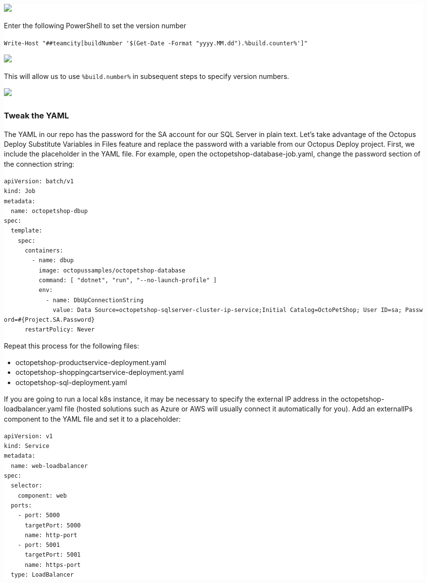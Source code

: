 ![](teamcity-add-build-step.png)

Enter the following PowerShell to set the version number

```PS
Write-Host "##teamcity[buildNumber '$(Get-Date -Format "yyyy.MM.dd").%build.counter%']"
```

![](teamcity-build-step-powershell.png)

This will allow us to use `%build.number%` in subsequent steps to specify version numbers.

![](teamcity-build-version-number.png)

### Tweak the YAML

The YAML in our repo has the password for the SA account for our SQL Server in plain text.  Let’s take advantage of the Octopus Deploy Substitute Variables in Files feature and replace the password with a variable from our Octopus Deploy project. First, we include the placeholder in the YAML file.  For example, open the octopetshop-database-job.yaml, change the password section of the connection string:

```
apiVersion: batch/v1
kind: Job
metadata:
  name: octopetshop-dbup
spec:
  template:
    spec:
      containers:
        - name: dbup
          image: octopussamples/octopetshop-database
          command: [ "dotnet", "run", "--no-launch-profile" ]
          env:
            - name: DbUpConnectionString
              value: Data Source=octopetshop-sqlserver-cluster-ip-service;Initial Catalog=OctoPetShop; User ID=sa; Password=#{Project.SA.Password}
      restartPolicy: Never
```

Repeat this process for the following files:
- octopetshop-productservice-deployment.yaml
- octopetshop-shoppingcartservice-deployment.yaml
- octopetshop-sql-deployment.yaml

If you are going to run a local k8s instance, it may be necessary to specify the external IP address in the octopetshop-loadbalancer.yaml file (hosted solutions such as Azure or AWS will usually connect it automatically for you).  Add an externalIPs component to the YAML file and set it to a placeholder:

```
apiVersion: v1
kind: Service
metadata:
  name: web-loadbalancer
spec:
  selector:
    component: web
  ports:
    - port: 5000
      targetPort: 5000
      name: http-port
    - port: 5001
      targetPort: 5001
      name: https-port
  type: LoadBalancer
```